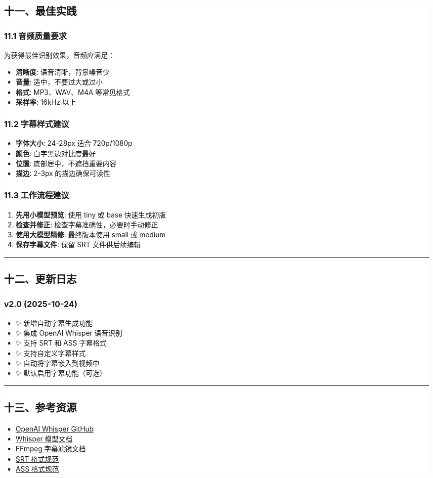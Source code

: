 
## 十一、最佳实践

### 11.1 音频质量要求

为获得最佳识别效果，音频应满足：
- **清晰度**: 语音清晰，背景噪音少
- **音量**: 适中，不要过大或过小
- **格式**: MP3、WAV、M4A 等常见格式
- **采样率**: 16kHz 以上

### 11.2 字幕样式建议

- **字体大小**: 24-28px 适合 720p/1080p
- **颜色**: 白字黑边对比度最好
- **位置**: 底部居中，不遮挡重要内容
- **描边**: 2-3px 的描边确保可读性

### 11.3 工作流程建议

1. **先用小模型预览**: 使用 tiny 或 base 快速生成初版
2. **检查并修正**: 检查字幕准确性，必要时手动修正
3. **使用大模型精修**: 最终版本使用 small 或 medium
4. **保存字幕文件**: 保留 SRT 文件供后续编辑

---

## 十二、更新日志

### v2.0 (2025-10-24)
- ✨ 新增自动字幕生成功能
- ✨ 集成 OpenAI Whisper 语音识别
- ✨ 支持 SRT 和 ASS 字幕格式
- ✨ 支持自定义字幕样式
- ✨ 自动将字幕嵌入到视频中
- ✨ 默认启用字幕功能（可选）

---

## 十三、参考资源

- [OpenAI Whisper GitHub](https://github.com/openai/whisper)
- [Whisper 模型文档](https://github.com/openai/whisper#available-models-and-languages)
- [FFmpeg 字幕滤镜文档](https://ffmpeg.org/ffmpeg-filters.html#subtitles-1)
- [SRT 格式规范](https://en.wikipedia.org/wiki/SubRip)
- [ASS 格式规范](http://www.tcax.org/docs/ass-specs.htm)
